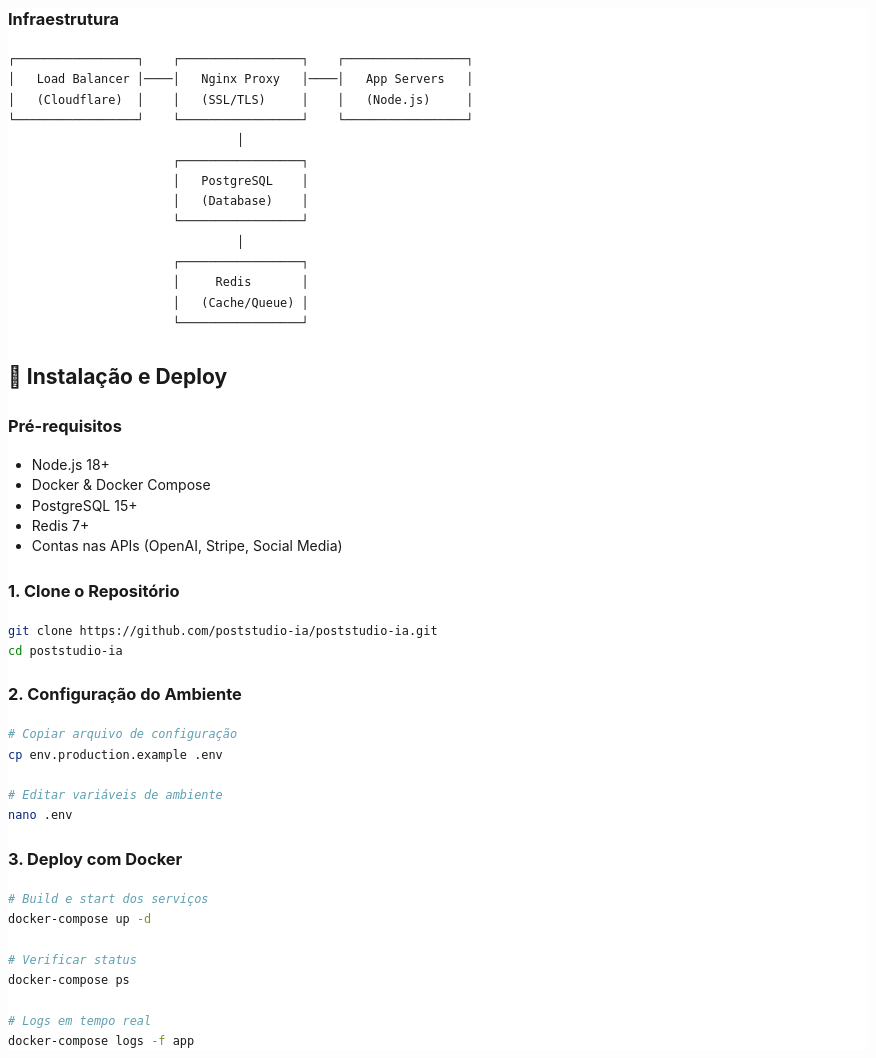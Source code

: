 ### **Infraestrutura**
```
┌─────────────────┐    ┌─────────────────┐    ┌─────────────────┐
│   Load Balancer │────│   Nginx Proxy   │────│   App Servers   │
│   (Cloudflare)  │    │   (SSL/TLS)     │    │   (Node.js)     │
└─────────────────┘    └─────────────────┘    └─────────────────┘
                                │
                       ┌─────────────────┐
                       │   PostgreSQL    │
                       │   (Database)    │
                       └─────────────────┘
                                │
                       ┌─────────────────┐
                       │     Redis       │
                       │   (Cache/Queue) │
                       └─────────────────┘
```

## 🚀 Instalação e Deploy

### **Pré-requisitos**
- Node.js 18+
- Docker & Docker Compose
- PostgreSQL 15+
- Redis 7+
- Contas nas APIs (OpenAI, Stripe, Social Media)

### **1. Clone o Repositório**
```bash
git clone https://github.com/poststudio-ia/poststudio-ia.git
cd poststudio-ia
```

### **2. Configuração do Ambiente**
```bash
# Copiar arquivo de configuração
cp env.production.example .env

# Editar variáveis de ambiente
nano .env
```

### **3. Deploy com Docker**
```bash
# Build e start dos serviços
docker-compose up -d

# Verificar status
docker-compose ps

# Logs em tempo real
docker-compose logs -f app
```

